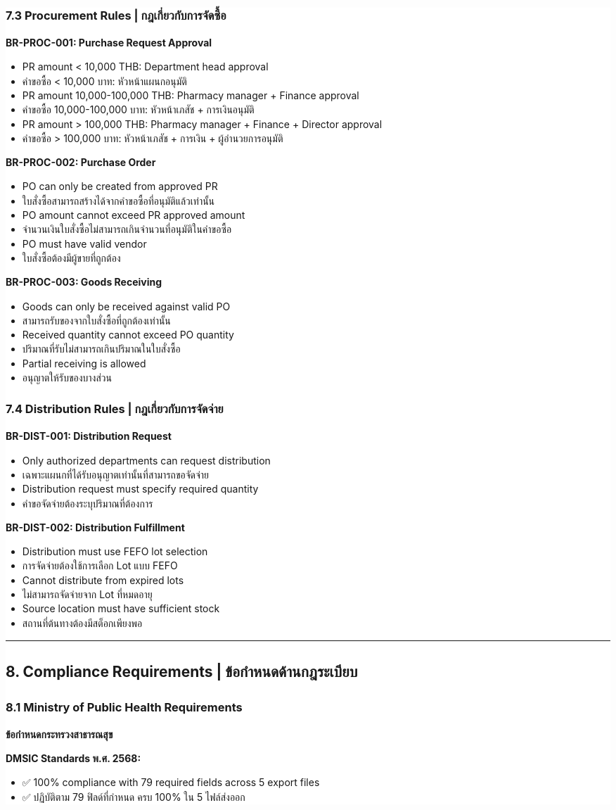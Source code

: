 ### 7.3 Procurement Rules | กฎเกี่ยวกับการจัดซื้อ

**BR-PROC-001: Purchase Request Approval**
- PR amount < 10,000 THB: Department head approval
- คำขอซื้อ < 10,000 บาท: หัวหน้าแผนกอนุมัติ
- PR amount 10,000-100,000 THB: Pharmacy manager + Finance approval
- คำขอซื้อ 10,000-100,000 บาท: หัวหน้าเภสัช + การเงินอนุมัติ
- PR amount > 100,000 THB: Pharmacy manager + Finance + Director approval
- คำขอซื้อ > 100,000 บาท: หัวหน้าเภสัช + การเงิน + ผู้อำนวยการอนุมัติ

**BR-PROC-002: Purchase Order**
- PO can only be created from approved PR
- ใบสั่งซื้อสามารถสร้างได้จากคำขอซื้อที่อนุมัติแล้วเท่านั้น
- PO amount cannot exceed PR approved amount
- จำนวนเงินใบสั่งซื้อไม่สามารถเกินจำนวนที่อนุมัติในคำขอซื้อ
- PO must have valid vendor
- ใบสั่งซื้อต้องมีผู้ขายที่ถูกต้อง

**BR-PROC-003: Goods Receiving**
- Goods can only be received against valid PO
- สามารถรับของจากใบสั่งซื้อที่ถูกต้องเท่านั้น
- Received quantity cannot exceed PO quantity
- ปริมาณที่รับไม่สามารถเกินปริมาณในใบสั่งซื้อ
- Partial receiving is allowed
- อนุญาตให้รับของบางส่วน

### 7.4 Distribution Rules | กฎเกี่ยวกับการจัดจ่าย

**BR-DIST-001: Distribution Request**
- Only authorized departments can request distribution
- เฉพาะแผนกที่ได้รับอนุญาตเท่านั้นที่สามารถขอจัดจ่าย
- Distribution request must specify required quantity
- คำขอจัดจ่ายต้องระบุปริมาณที่ต้องการ

**BR-DIST-002: Distribution Fulfillment**
- Distribution must use FEFO lot selection
- การจัดจ่ายต้องใช้การเลือก Lot แบบ FEFO
- Cannot distribute from expired lots
- ไม่สามารถจัดจ่ายจาก Lot ที่หมดอายุ
- Source location must have sufficient stock
- สถานที่ต้นทางต้องมีสต็อกเพียงพอ

---

## 8. Compliance Requirements | ข้อกำหนดด้านกฎระเบียบ

### 8.1 Ministry of Public Health Requirements
**ข้อกำหนดกระทรวงสาธารณสุข**

**DMSIC Standards พ.ศ. 2568:**
- ✅ 100% compliance with 79 required fields across 5 export files
- ✅ ปฏิบัติตาม 79 ฟิลด์ที่กำหนด ครบ 100% ใน 5 ไฟล์ส่งออก
